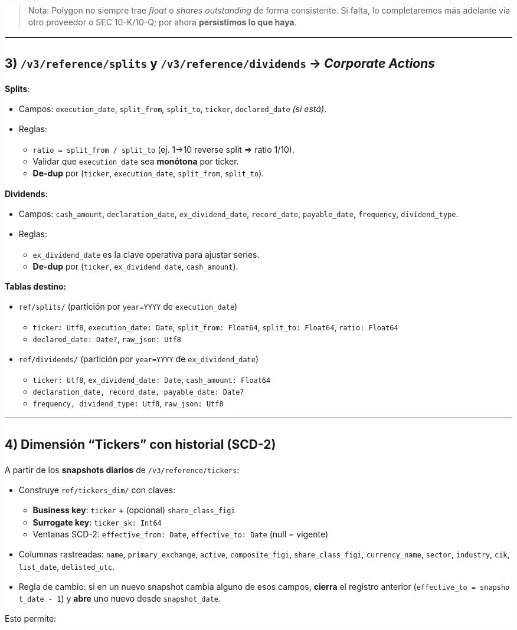 > Nota: Polygon no siempre trae *float* o *shares outstanding* de forma consistente. Si falta, lo completaremos más adelante vía otro proveedor o SEC 10-K/10-Q; por ahora **persistimos lo que haya**.

---

## 3) `/v3/reference/splits` y `/v3/reference/dividends` → *Corporate Actions*

**Splits**:

* Campos: `execution_date`, `split_from`, `split_to`, `ticker`, `declared_date` *(si está)*.
* Reglas:

  * `ratio = split_from / split_to` (ej. 1→10 reverse split ⇒ ratio 1/10).
  * Validar que `execution_date` sea **monótona** por ticker.
  * **De-dup** por (`ticker`, `execution_date`, `split_from`, `split_to`).

**Dividends**:

* Campos: `cash_amount`, `declaration_date`, `ex_dividend_date`, `record_date`, `payable_date`, `frequency`, `dividend_type`.
* Reglas:

  * `ex_dividend_date` es la clave operativa para ajustar series.
  * **De-dup** por (`ticker`, `ex_dividend_date`, `cash_amount`).

**Tablas destino:**

* `ref/splits/` (partición por `year=YYYY` de `execution_date`)

  * `ticker: Utf8`, `execution_date: Date`, `split_from: Float64`, `split_to: Float64`, `ratio: Float64`
  * `declared_date: Date?`, `raw_json: Utf8`
* `ref/dividends/` (partición por `year=YYYY` de `ex_dividend_date`)

  * `ticker: Utf8`, `ex_dividend_date: Date`, `cash_amount: Float64`
  * `declaration_date, record_date, payable_date: Date?`
  * `frequency, dividend_type: Utf8`, `raw_json: Utf8`

---

## 4) Dimensión “Tickers” con historial (SCD-2)

A partir de los **snapshots diarios** de `/v3/reference/tickers`:

* Construye `ref/tickers_dim/` con claves:

  * **Business key**: `ticker` + (opcional) `share_class_figi`
  * **Surrogate key**: `ticker_sk: Int64`
  * Ventanas SCD-2: `effective_from: Date`, `effective_to: Date` (null = vigente)
* Columnas rastreadas: `name`, `primary_exchange`, `active`, `composite_figi`, `share_class_figi`, `currency_name`, `sector`, `industry`, `cik`, `list_date`, `delisted_utc`.
* Regla de cambio: si en un nuevo snapshot cambia alguno de esos campos, **cierra** el registro anterior (`effective_to = snapshot_date - 1`) y **abre** uno nuevo desde `snapshot_date`.

Esto permite:
